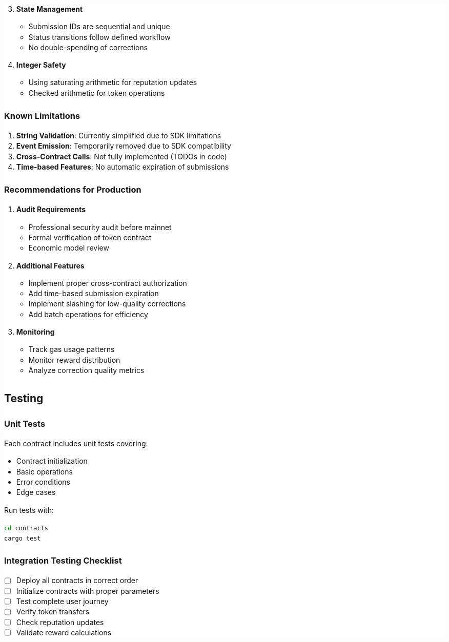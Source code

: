 3. **State Management**
   - Submission IDs are sequential and unique
   - Status transitions follow defined workflow
   - No double-spending of corrections

4. **Integer Safety**
   - Using saturating arithmetic for reputation updates
   - Checked arithmetic for token operations

### Known Limitations

1. **String Validation**: Currently simplified due to SDK limitations
2. **Event Emission**: Temporarily removed due to SDK compatibility
3. **Cross-Contract Calls**: Not fully implemented (TODOs in code)
4. **Time-based Features**: No automatic expiration of submissions

### Recommendations for Production

1. **Audit Requirements**
   - Professional security audit before mainnet
   - Formal verification of token contract
   - Economic model review

2. **Additional Features**
   - Implement proper cross-contract authorization
   - Add time-based submission expiration
   - Implement slashing for low-quality corrections
   - Add batch operations for efficiency

3. **Monitoring**
   - Track gas usage patterns
   - Monitor reward distribution
   - Analyze correction quality metrics

## Testing

### Unit Tests
Each contract includes unit tests covering:
- Contract initialization
- Basic operations
- Error conditions
- Edge cases

Run tests with:
```bash
cd contracts
cargo test
```

### Integration Testing Checklist
- [ ] Deploy all contracts in correct order
- [ ] Initialize contracts with proper parameters
- [ ] Test complete user journey
- [ ] Verify token transfers
- [ ] Check reputation updates
- [ ] Validate reward calculations
